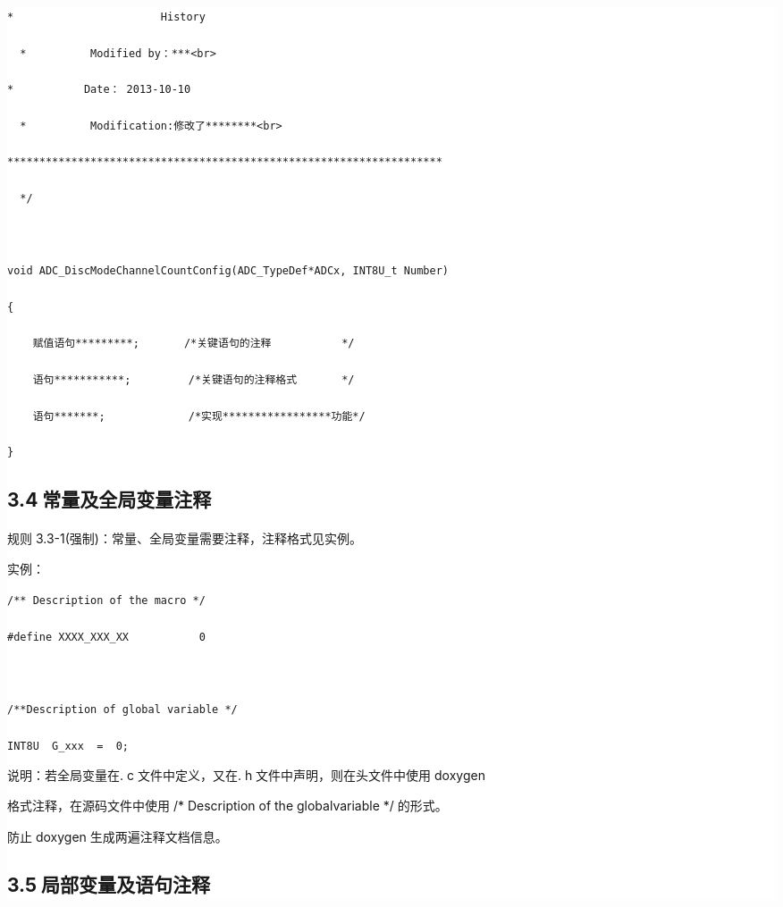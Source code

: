 ```
*                       History

  *          Modified by：***<br>

*           Date： 2013-10-10

  *          Modification:修改了********<br>

********************************************************************

  */



void ADC_DiscModeChannelCountConfig(ADC_TypeDef*ADCx, INT8U_t Number)

{

    赋值语句*********;       /*关键语句的注释           */

    语句***********;         /*关键语句的注释格式       */

    语句*******;             /*实现*****************功能*/

}
```

## 3.4 常量及全局变量注释

规则 3.3-1(强制)：常量、全局变量需要注释，注释格式见实例。

实例：

```
/** Description of the macro */

#define XXXX_XXX_XX           0



/**Description of global variable */

INT8U  G_xxx  =  0;
```

说明：若全局变量在. c 文件中定义，又在. h 文件中声明，则在头文件中使用 doxygen

格式注释，在源码文件中使用 /* Description of the globalvariable */ 的形式。

防止 doxygen 生成两遍注释文档信息。

## 3.5 局部变量及语句注释
